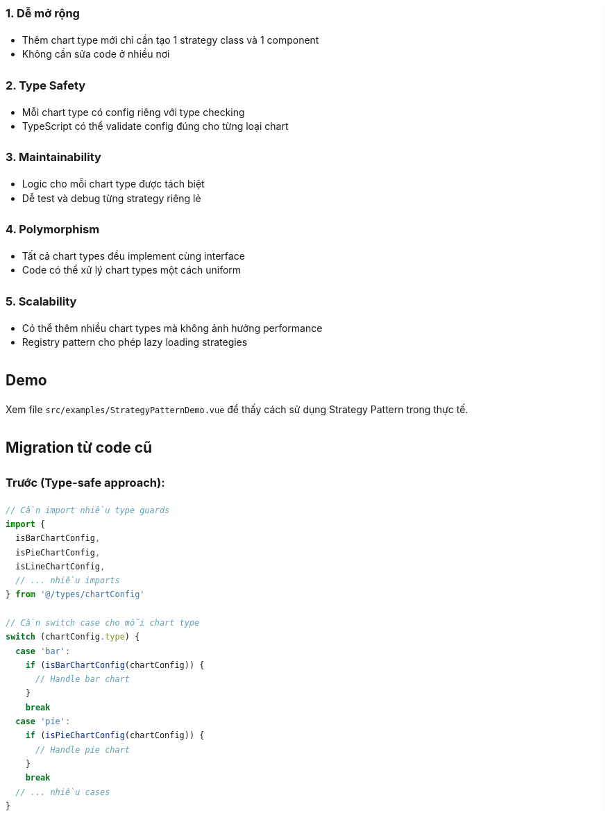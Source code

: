### 1. **Dễ mở rộng**
- Thêm chart type mới chỉ cần tạo 1 strategy class và 1 component
- Không cần sửa code ở nhiều nơi

### 2. **Type Safety**
- Mỗi chart type có config riêng với type checking
- TypeScript có thể validate config đúng cho từng loại chart

### 3. **Maintainability**
- Logic cho mỗi chart type được tách biệt
- Dễ test và debug từng strategy riêng lẻ

### 4. **Polymorphism**
- Tất cả chart types đều implement cùng interface
- Code có thể xử lý chart types một cách uniform

### 5. **Scalability**
- Có thể thêm nhiều chart types mà không ảnh hưởng performance
- Registry pattern cho phép lazy loading strategies

## Demo

Xem file `src/examples/StrategyPatternDemo.vue` để thấy cách sử dụng Strategy Pattern trong thực tế.

## Migration từ code cũ

### Trước (Type-safe approach):
```typescript
// Cần import nhiều type guards
import { 
  isBarChartConfig,
  isPieChartConfig,
  isLineChartConfig,
  // ... nhiều imports
} from '@/types/chartConfig'

// Cần switch case cho mỗi chart type
switch (chartConfig.type) {
  case 'bar':
    if (isBarChartConfig(chartConfig)) {
      // Handle bar chart
    }
    break
  case 'pie':
    if (isPieChartConfig(chartConfig)) {
      // Handle pie chart
    }
    break
  // ... nhiều cases
}
```
